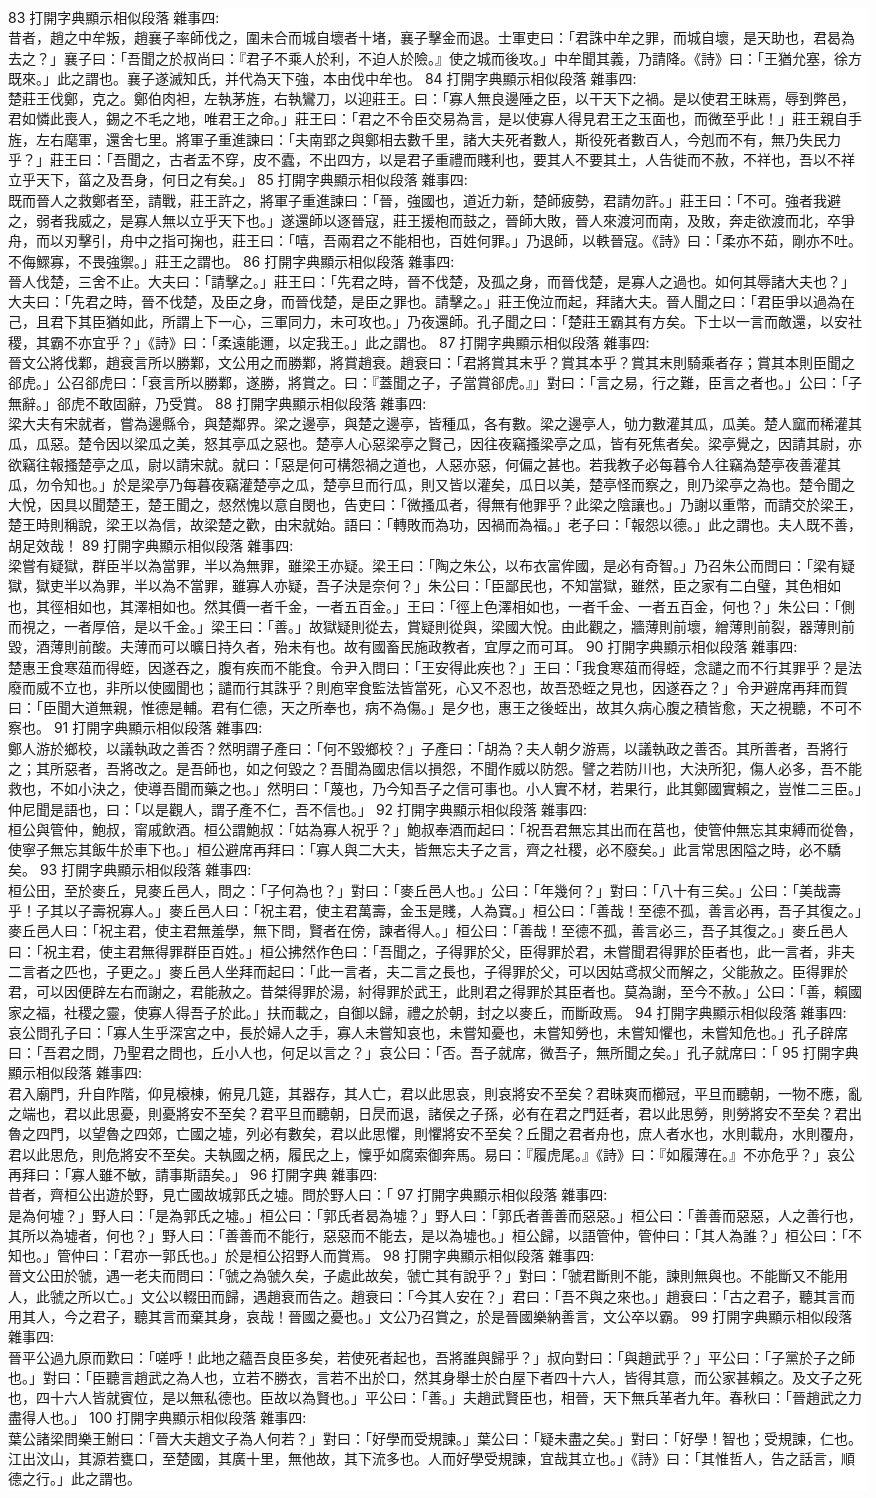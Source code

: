83 打開字典顯示相似段落	雜事四:	
昔者，趙之中牟叛，趙襄子率師伐之，圍未合而城自壞者十堵，襄子擊金而退。士軍吏曰：「君誅中牟之罪，而城自壞，是天助也，君曷為去之？」襄子曰：「吾聞之於叔尚曰：『君子不乘人於利，不迫人於險。』使之城而後攻。」中牟聞其義，乃請降。《詩》曰：「王猶允塞，徐方既來。」此之謂也。襄子遂滅知氏，并代為天下強，本由伐中牟也。
84 打開字典顯示相似段落	雜事四:	
楚莊王伐鄭，克之。鄭伯肉袒，左執茅旌，右執鸞刀，以迎莊王。曰：「寡人無良邊陲之臣，以干天下之禍。是以使君王昧焉，辱到弊邑，君如憐此喪人，錫之不毛之地，唯君王之命。」莊王曰：「君之不令臣交易為言，是以使寡人得見君王之玉面也，而微至乎此！」莊王親自手旌，左右麾軍，還舍七里。將軍子重進諫曰：「夫南郢之與鄭相去數千里，諸大夫死者數人，斯役死者數百人，今剋而不有，無乃失民力乎？」莊王曰：「吾聞之，古者盂不穿，皮不蠹，不出四方，以是君子重禮而賤利也，要其人不要其土，人告徙而不赦，不祥也，吾以不祥立乎天下，菑之及吾身，何日之有矣。」
85 打開字典顯示相似段落	雜事四:	
既而晉人之救鄭者至，請戰，莊王許之，將軍子重進諫曰：「晉，強國也，道近力新，楚師疲勢，君請勿許。」莊王曰：「不可。強者我避之，弱者我威之，是寡人無以立乎天下也。」遂還師以逐晉寇，莊王援枹而鼓之，晉師大敗，晉人來渡河而南，及敗，奔走欲渡而北，卒爭舟，而以刃擊引，舟中之指可掬也，莊王曰：「嘻，吾兩君之不能相也，百姓何罪。」乃退師，以軼晉寇。《詩》曰：「柔亦不茹，剛亦不吐。不侮鰥寡，不畏強禦。」莊王之謂也。
86 打開字典顯示相似段落	雜事四:	
晉人伐楚，三舍不止。大夫曰：「請擊之。」莊王曰：「先君之時，晉不伐楚，及孤之身，而晉伐楚，是寡人之過也。如何其辱諸大夫也？」大夫曰：「先君之時，晉不伐楚，及臣之身，而晉伐楚，是臣之罪也。請擊之。」莊王俛泣而起，拜諸大夫。晉人聞之曰：「君臣爭以過為在己，且君下其臣猶如此，所謂上下一心，三軍同力，未可攻也。」乃夜還師。孔子聞之曰：「楚莊王霸其有方矣。下士以一言而敵還，以安社稷，其霸不亦宜乎？」《詩》曰：「柔遠能邇，以定我王。」此之謂也。
87 打開字典顯示相似段落	雜事四:	
晉文公將伐鄴，趙衰言所以勝鄴，文公用之而勝鄴，將賞趙衰。趙衰曰：「君將賞其末乎？賞其本乎？賞其末則騎乘者存；賞其本則臣聞之郤虎。」公召郤虎曰：「衰言所以勝鄴，遂勝，將賞之。曰：『蓋聞之子，子當賞郤虎。』」對曰：「言之易，行之難，臣言之者也。」公曰：「子無辭。」郤虎不敢固辭，乃受賞。
88 打開字典顯示相似段落	雜事四:	
梁大夫有宋就者，嘗為邊縣令，與楚鄰界。梁之邊亭，與楚之邊亭，皆種瓜，各有數。梁之邊亭人，劬力數灌其瓜，瓜美。楚人窳而稀灌其瓜，瓜惡。楚令因以梁瓜之美，怒其亭瓜之惡也。楚亭人心惡梁亭之賢己，因往夜竊搔梁亭之瓜，皆有死焦者矣。梁亭覺之，因請其尉，亦欲竊往報搔楚亭之瓜，尉以請宋就。就曰：「惡是何可構怨禍之道也，人惡亦惡，何偏之甚也。若我教子必每暮令人往竊為楚亭夜善灌其瓜，勿令知也。」於是梁亭乃每暮夜竊灌楚亭之瓜，楚亭旦而行瓜，則又皆以灌矣，瓜日以美，楚亭怪而察之，則乃梁亭之為也。楚令聞之大悅，因具以聞楚王，楚王聞之，惄然愧以意自閔也，告吏曰：「微搔瓜者，得無有他罪乎？此梁之陰讓也。」乃謝以重幣，而請交於梁王，楚王時則稱說，梁王以為信，故梁楚之歡，由宋就始。語曰：「轉敗而為功，因禍而為福。」老子曰：「報怨以德。」此之謂也。夫人既不善，胡足效哉！
89 打開字典顯示相似段落	雜事四:	
梁嘗有疑獄，群臣半以為當罪，半以為無罪，雖梁王亦疑。梁王曰：「陶之朱公，以布衣富侔國，是必有奇智。」乃召朱公而問曰：「梁有疑獄，獄吏半以為罪，半以為不當罪，雖寡人亦疑，吾子決是奈何？」朱公曰：「臣鄙民也，不知當獄，雖然，臣之家有二白璧，其色相如也，其徑相如也，其澤相如也。然其價一者千金，一者五百金。」王曰：「徑上色澤相如也，一者千金、一者五百金，何也？」朱公曰：「側而視之，一者厚倍，是以千金。」梁王曰：「善。」故獄疑則從去，賞疑則從與，梁國大悅。由此觀之，牆薄則前壞，繒薄則前裂，器薄則前毀，酒薄則前酸。夫薄而可以曠日持久者，殆未有也。故有國畜民施政教者，宜厚之而可耳。
90 打開字典顯示相似段落	雜事四:	
楚惠王食寒葅而得蛭，因遂吞之，腹有疾而不能食。令尹入問曰：「王安得此疾也？」王曰：「我食寒葅而得蛭，念譴之而不行其罪乎？是法廢而威不立也，非所以使國聞也；譴而行其誅乎？則庖宰食監法皆當死，心又不忍也，故吾恐蛭之見也，因遂吞之？」令尹避席再拜而賀曰：「臣聞大道無親，惟德是輔。君有仁德，天之所奉也，病不為傷。」是夕也，惠王之後蛭出，故其久病心腹之積皆愈，天之視聽，不可不察也。
91 打開字典顯示相似段落	雜事四:	
鄭人游於鄉校，以議執政之善否？然明謂子產曰：「何不毀鄉校？」子產曰：「胡為？夫人朝夕游焉，以議執政之善否。其所善者，吾將行之；其所惡者，吾將改之。是吾師也，如之何毀之？吾聞為國忠信以損怨，不聞作威以防怨。譬之若防川也，大決所犯，傷人必多，吾不能救也，不如小決之，使導吾聞而藥之也。」然明曰：「蔑也，乃今知吾子之信可事也。小人實不材，若果行，此其鄭國實賴之，豈惟二三臣。」仲尼聞是語也，曰：「以是觀人，謂子產不仁，吾不信也。」
92 打開字典顯示相似段落	雜事四:	
桓公與管仲，鮑叔，甯戚飲酒。桓公謂鮑叔：「姑為寡人祝乎？」鮑叔奉酒而起曰：「祝吾君無忘其出而在莒也，使管仲無忘其束縛而從魯，使寧子無忘其飯牛於車下也。」桓公避席再拜曰：「寡人與二大夫，皆無忘夫子之言，齊之社稷，必不廢矣。」此言常思困隘之時，必不驕矣。
93 打開字典顯示相似段落	雜事四:	
桓公田，至於麥丘，見麥丘邑人，問之：「子何為也？」對曰：「麥丘邑人也。」公曰：「年幾何？」對曰：「八十有三矣。」公曰：「美哉壽乎！子其以子壽祝寡人。」麥丘邑人曰：「祝主君，使主君萬壽，金玉是賤，人為寶。」桓公曰：「善哉！至德不孤，善言必再，吾子其復之。」麥丘邑人曰：「祝主君，使主君無羞學，無下問，賢者在傍，諫者得人。」桓公曰：「善哉！至德不孤，善言必三，吾子其復之。」麥丘邑人曰：「祝主君，使主君無得罪群臣百姓。」桓公拂然作色曰：「吾聞之，子得罪於父，臣得罪於君，未嘗聞君得罪於臣者也，此一言者，非夫二言者之匹也，子更之。」麥丘邑人坐拜而起曰：「此一言者，夫二言之長也，子得罪於父，可以因姑鸢叔父而解之，父能赦之。臣得罪於君，可以因便辟左右而謝之，君能赦之。昔桀得罪於湯，紂得罪於武王，此則君之得罪於其臣者也。莫為謝，至今不赦。」公曰：「善，賴國家之福，社稷之靈，使寡人得吾子於此。」扶而載之，自御以歸，禮之於朝，封之以麥丘，而斷政焉。
94 打開字典顯示相似段落	雜事四:	
哀公問孔子曰：「寡人生乎深宮之中，長於婦人之手，寡人未嘗知哀也，未嘗知憂也，未嘗知勞也，未嘗知懼也，未嘗知危也。」孔子辟席曰：「吾君之問，乃聖君之問也，丘小人也，何足以言之？」哀公曰：「否。吾子就席，微吾子，無所聞之矣。」孔子就席曰：「
95 打開字典顯示相似段落	雜事四:	
君入廟門，升自阼階，仰見榱棟，俯見几筵，其器存，其人亡，君以此思哀，則哀將安不至矣？君昧爽而櫛冠，平旦而聽朝，一物不應，亂之端也，君以此思憂，則憂將安不至矣？君平旦而聽朝，日昃而退，諸侯之子孫，必有在君之門廷者，君以此思勞，則勞將安不至矣？君出魯之四門，以望魯之四郊，亡國之墟，列必有數矣，君以此思懼，則懼將安不至矣？丘聞之君者舟也，庶人者水也，水則載舟，水則覆舟，君以此思危，則危將安不至矣。夫執國之柄，履民之上，懍乎如腐索御奔馬。易曰：『履虎尾。』《詩》曰：『如履薄在。』不亦危乎？」哀公再拜曰：「寡人雖不敏，請事斯語矣。」
96 打開字典	雜事四:	
昔者，齊桓公出遊於野，見亡國故城郭氏之墟。問於野人曰：「
97 打開字典顯示相似段落	雜事四:	
是為何墟？」野人曰：「是為郭氏之墟。」桓公曰：「郭氏者曷為墟？」野人曰：「郭氏者善善而惡惡。」桓公曰：「善善而惡惡，人之善行也，其所以為墟者，何也？」野人曰：「善善而不能行，惡惡而不能去，是以為墟也。」桓公歸，以語管仲，管仲曰：「其人為誰？」桓公曰：「不知也。」管仲曰：「君亦一郭氏也。」於是桓公招野人而賞焉。
98 打開字典顯示相似段落	雜事四:	
晉文公田於虢，遇一老夫而問曰：「虢之為虢久矣，子處此故矣，虢亡其有說乎？」對曰：「虢君斷則不能，諫則無與也。不能斷又不能用人，此虢之所以亡。」文公以輟田而歸，遇趙衰而告之。趙衰曰：「今其人安在？」君曰：「吾不與之來也。」趙衰曰：「古之君子，聽其言而用其人，今之君子，聽其言而棄其身，哀哉！晉國之憂也。」文公乃召賞之，於是晉國樂納善言，文公卒以霸。
99 打開字典顯示相似段落	雜事四:	
晉平公過九原而歎曰：「嗟呼！此地之蘊吾良臣多矣，若使死者起也，吾將誰與歸乎？」叔向對曰：「與趙武乎？」平公曰：「子黨於子之師也。」對曰：「臣聽言趙武之為人也，立若不勝衣，言若不出於口，然其身舉士於白屋下者四十六人，皆得其意，而公家甚賴之。及文子之死也，四十六人皆就賓位，是以無私德也。臣故以為賢也。」平公曰：「善。」夫趙武賢臣也，相晉，天下無兵革者九年。春秋曰：「晉趙武之力盡得人也。」
100 打開字典顯示相似段落	雜事四:	
葉公諸梁問樂王鮒曰：「晉大夫趙文子為人何若？」對曰：「好學而受規諫。」葉公曰：「疑未盡之矣。」對曰：「好學！智也；受規諫，仁也。江出汶山，其源若甕口，至楚國，其廣十里，無他故，其下流多也。人而好學受規諫，宜哉其立也。」《詩》曰：「其惟哲人，告之話言，順德之行。」此之謂也。